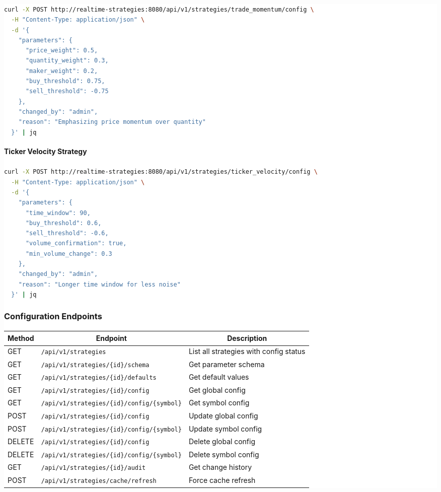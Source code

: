 ```bash
curl -X POST http://realtime-strategies:8080/api/v1/strategies/trade_momentum/config \
  -H "Content-Type: application/json" \
  -d '{
    "parameters": {
      "price_weight": 0.5,
      "quantity_weight": 0.3,
      "maker_weight": 0.2,
      "buy_threshold": 0.75,
      "sell_threshold": -0.75
    },
    "changed_by": "admin",
    "reason": "Emphasizing price momentum over quantity"
  }' | jq
```

#### Ticker Velocity Strategy

```bash
curl -X POST http://realtime-strategies:8080/api/v1/strategies/ticker_velocity/config \
  -H "Content-Type: application/json" \
  -d '{
    "parameters": {
      "time_window": 90,
      "buy_threshold": 0.6,
      "sell_threshold": -0.6,
      "volume_confirmation": true,
      "min_volume_change": 0.3
    },
    "changed_by": "admin",
    "reason": "Longer time window for less noise"
  }' | jq
```

### Configuration Endpoints

| Method | Endpoint | Description |
|--------|----------|-------------|
| GET | `/api/v1/strategies` | List all strategies with config status |
| GET | `/api/v1/strategies/{id}/schema` | Get parameter schema |
| GET | `/api/v1/strategies/{id}/defaults` | Get default values |
| GET | `/api/v1/strategies/{id}/config` | Get global config |
| GET | `/api/v1/strategies/{id}/config/{symbol}` | Get symbol config |
| POST | `/api/v1/strategies/{id}/config` | Update global config |
| POST | `/api/v1/strategies/{id}/config/{symbol}` | Update symbol config |
| DELETE | `/api/v1/strategies/{id}/config` | Delete global config |
| DELETE | `/api/v1/strategies/{id}/config/{symbol}` | Delete symbol config |
| GET | `/api/v1/strategies/{id}/audit` | Get change history |
| POST | `/api/v1/strategies/cache/refresh` | Force cache refresh |
